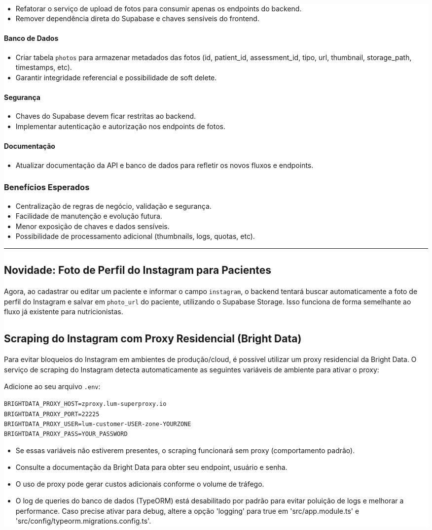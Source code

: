 - Refatorar o serviço de upload de fotos para consumir apenas os endpoints do backend.
- Remover dependência direta do Supabase e chaves sensíveis do frontend.

#### Banco de Dados

- Criar tabela `photos` para armazenar metadados das fotos (id, patient_id, assessment_id, tipo, url, thumbnail, storage_path, timestamps, etc).
- Garantir integridade referencial e possibilidade de soft delete.

#### Segurança

- Chaves do Supabase devem ficar restritas ao backend.
- Implementar autenticação e autorização nos endpoints de fotos.

#### Documentação

- Atualizar documentação da API e banco de dados para refletir os novos fluxos e endpoints.

### Benefícios Esperados

- Centralização de regras de negócio, validação e segurança.
- Facilidade de manutenção e evolução futura.
- Menor exposição de chaves e dados sensíveis.
- Possibilidade de processamento adicional (thumbnails, logs, quotas, etc).

---

## Novidade: Foto de Perfil do Instagram para Pacientes

Agora, ao cadastrar ou editar um paciente e informar o campo `instagram`, o backend tentará buscar automaticamente a foto de perfil do Instagram e salvar em `photo_url` do paciente, utilizando o Supabase Storage. Isso funciona de forma semelhante ao fluxo já existente para nutricionistas.

## Scraping do Instagram com Proxy Residencial (Bright Data)

Para evitar bloqueios do Instagram em ambientes de produção/cloud, é possível utilizar um proxy residencial da Bright Data. O serviço de scraping do Instagram detecta automaticamente as seguintes variáveis de ambiente para ativar o proxy:

Adicione ao seu arquivo `.env`:

```env
BRIGHTDATA_PROXY_HOST=zproxy.lum-superproxy.io
BRIGHTDATA_PROXY_PORT=22225
BRIGHTDATA_PROXY_USER=lum-customer-USER-zone-YOURZONE
BRIGHTDATA_PROXY_PASS=YOUR_PASSWORD
```

- Se essas variáveis não estiverem presentes, o scraping funcionará sem proxy (comportamento padrão).
- Consulte a documentação da Bright Data para obter seu endpoint, usuário e senha.
- O uso de proxy pode gerar custos adicionais conforme o volume de tráfego.

- O log de queries do banco de dados (TypeORM) está desabilitado por padrão para evitar poluição de logs e melhorar a performance. Caso precise ativar para debug, altere a opção 'logging' para true em 'src/app.module.ts' e 'src/config/typeorm.migrations.config.ts'.
